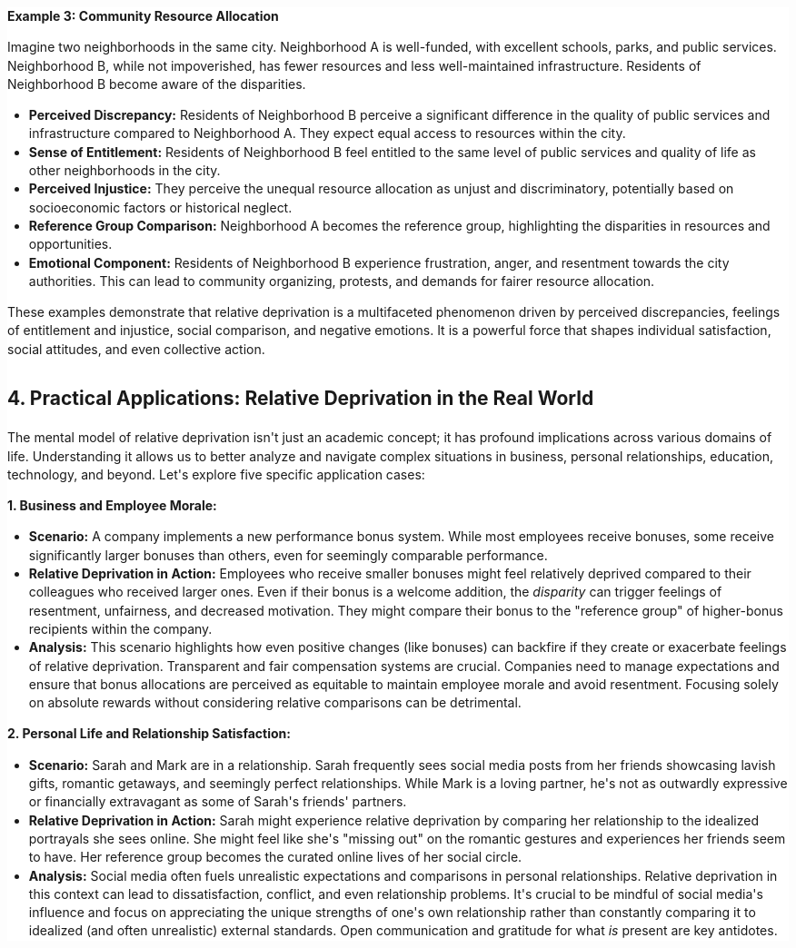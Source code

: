 **Example 3: Community Resource Allocation**

Imagine two neighborhoods in the same city. Neighborhood A is well-funded, with excellent schools, parks, and public services. Neighborhood B, while not impoverished, has fewer resources and less well-maintained infrastructure. Residents of Neighborhood B become aware of the disparities.

* **Perceived Discrepancy:** Residents of Neighborhood B perceive a significant difference in the quality of public services and infrastructure compared to Neighborhood A.  They expect equal access to resources within the city.
* **Sense of Entitlement:** Residents of Neighborhood B feel entitled to the same level of public services and quality of life as other neighborhoods in the city.
* **Perceived Injustice:**  They perceive the unequal resource allocation as unjust and discriminatory, potentially based on socioeconomic factors or historical neglect.
* **Reference Group Comparison:** Neighborhood A becomes the reference group, highlighting the disparities in resources and opportunities.
* **Emotional Component:** Residents of Neighborhood B experience frustration, anger, and resentment towards the city authorities. This can lead to community organizing, protests, and demands for fairer resource allocation.

These examples demonstrate that relative deprivation is a multifaceted phenomenon driven by perceived discrepancies, feelings of entitlement and injustice, social comparison, and negative emotions.  It is a powerful force that shapes individual satisfaction, social attitudes, and even collective action.

## 4. Practical Applications: Relative Deprivation in the Real World

The mental model of relative deprivation isn't just an academic concept; it has profound implications across various domains of life. Understanding it allows us to better analyze and navigate complex situations in business, personal relationships, education, technology, and beyond. Let's explore five specific application cases:

**1. Business and Employee Morale:**

* **Scenario:** A company implements a new performance bonus system. While most employees receive bonuses, some receive significantly larger bonuses than others, even for seemingly comparable performance.
* **Relative Deprivation in Action:** Employees who receive smaller bonuses might feel relatively deprived compared to their colleagues who received larger ones.  Even if their bonus is a welcome addition, the *disparity* can trigger feelings of resentment, unfairness, and decreased motivation. They might compare their bonus to the "reference group" of higher-bonus recipients within the company.
* **Analysis:** This scenario highlights how even positive changes (like bonuses) can backfire if they create or exacerbate feelings of relative deprivation.  Transparent and fair compensation systems are crucial.  Companies need to manage expectations and ensure that bonus allocations are perceived as equitable to maintain employee morale and avoid resentment.  Focusing solely on absolute rewards without considering relative comparisons can be detrimental.

**2. Personal Life and Relationship Satisfaction:**

* **Scenario:**  Sarah and Mark are in a relationship. Sarah frequently sees social media posts from her friends showcasing lavish gifts, romantic getaways, and seemingly perfect relationships.  While Mark is a loving partner, he's not as outwardly expressive or financially extravagant as some of Sarah's friends' partners.
* **Relative Deprivation in Action:** Sarah might experience relative deprivation by comparing her relationship to the idealized portrayals she sees online.  She might feel like she's "missing out" on the romantic gestures and experiences her friends seem to have.  Her reference group becomes the curated online lives of her social circle.
* **Analysis:** Social media often fuels unrealistic expectations and comparisons in personal relationships.  Relative deprivation in this context can lead to dissatisfaction, conflict, and even relationship problems.  It's crucial to be mindful of social media's influence and focus on appreciating the unique strengths of one's own relationship rather than constantly comparing it to idealized (and often unrealistic) external standards. Open communication and gratitude for what *is* present are key antidotes.
